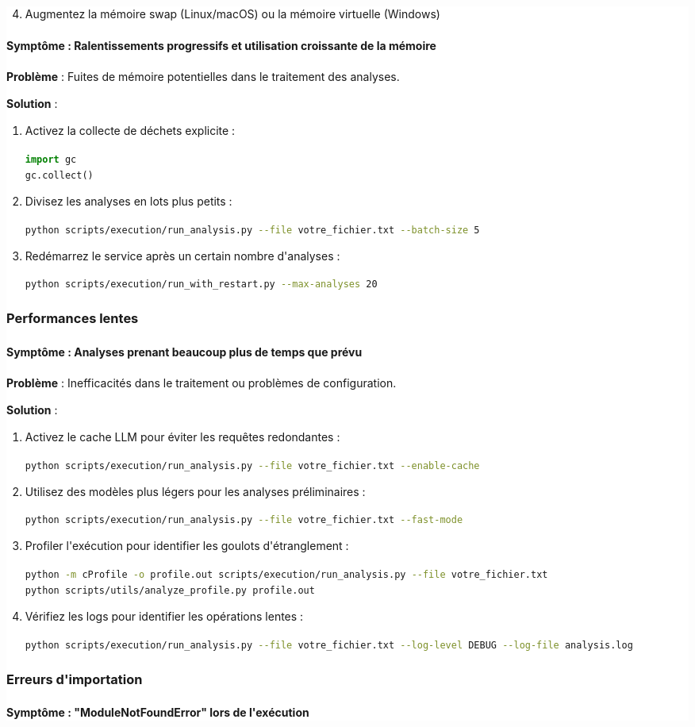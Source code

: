 4. Augmentez la mémoire swap (Linux/macOS) ou la mémoire virtuelle (Windows)

#### Symptôme : Ralentissements progressifs et utilisation croissante de la mémoire

**Problème** : Fuites de mémoire potentielles dans le traitement des analyses.

**Solution** :
1. Activez la collecte de déchets explicite :
   ```python
   import gc
   gc.collect()
   ```

2. Divisez les analyses en lots plus petits :
   ```bash
   python scripts/execution/run_analysis.py --file votre_fichier.txt --batch-size 5
   ```

3. Redémarrez le service après un certain nombre d'analyses :
   ```bash
   python scripts/execution/run_with_restart.py --max-analyses 20
   ```

### Performances lentes

#### Symptôme : Analyses prenant beaucoup plus de temps que prévu

**Problème** : Inefficacités dans le traitement ou problèmes de configuration.

**Solution** :
1. Activez le cache LLM pour éviter les requêtes redondantes :
   ```bash
   python scripts/execution/run_analysis.py --file votre_fichier.txt --enable-cache
   ```

2. Utilisez des modèles plus légers pour les analyses préliminaires :
   ```bash
   python scripts/execution/run_analysis.py --file votre_fichier.txt --fast-mode
   ```

3. Profiler l'exécution pour identifier les goulots d'étranglement :
   ```bash
   python -m cProfile -o profile.out scripts/execution/run_analysis.py --file votre_fichier.txt
   python scripts/utils/analyze_profile.py profile.out
   ```

4. Vérifiez les logs pour identifier les opérations lentes :
   ```bash
   python scripts/execution/run_analysis.py --file votre_fichier.txt --log-level DEBUG --log-file analysis.log
   ```

### Erreurs d'importation

#### Symptôme : "ModuleNotFoundError" lors de l'exécution
